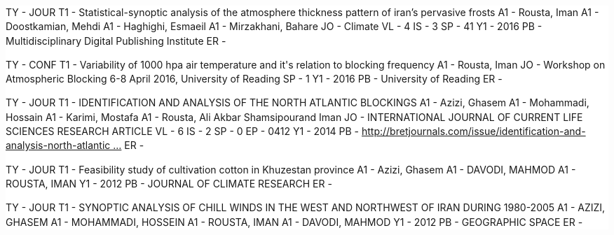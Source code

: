 
TY  - JOUR
T1  - Statistical-synoptic analysis of the atmosphere thickness pattern of iran’s pervasive frosts
A1  - Rousta, Iman
A1  - Doostkamian, Mehdi
A1  - Haghighi, Esmaeil
A1  - Mirzakhani, Bahare
JO  - Climate
VL  - 4
IS  - 3
SP  - 41
Y1  - 2016
PB  - Multidisciplinary Digital Publishing Institute
ER  - 


TY  - CONF
T1  - Variability of 1000 hpa air temperature and it's relation to blocking frequency
A1  - Rousta, Iman
JO  - Workshop on Atmospheric Blocking 6-8 April 2016, University of Reading
SP  - 1
Y1  - 2016
PB  - University of Reading
ER  - 


TY  - JOUR
T1  - IDENTIFICATION AND ANALYSIS OF THE NORTH ATLANTIC BLOCKINGS
A1  - Azizi, Ghasem
A1  - Mohammadi, Hossain
A1  - Karimi, Mostafa
A1  - Rousta, Ali Akbar Shamsipourand Iman
JO  - INTERNATIONAL JOURNAL OF CURRENT LIFE SCIENCES RESEARCH ARTICLE
VL  - 6
IS  - 2
SP  - 0
EP  - 0412
Y1  - 2014
PB  - http://bretjournals.com/issue/identification-and-analysis-north-atlantic …
ER  - 


TY  - JOUR
T1  - Feasibility study of cultivation cotton in Khuzestan province
A1  - Azizi, Ghasem
A1  - DAVODI, MAHMOD
A1  - ROUSTA, IMAN
Y1  - 2012
PB  - JOURNAL OF CLIMATE RESEARCH
ER  - 


TY  - JOUR
T1  - SYNOPTIC ANALYSIS OF CHILL WINDS IN THE WEST AND NORTHWEST OF IRAN DURING 1980-2005
A1  - AZIZI, GHASEM
A1  - MOHAMMADI, HOSSEIN
A1  - ROUSTA, IMAN
A1  - DAVODI, MAHMOD
Y1  - 2012
PB  - GEOGRAPHIC SPACE
ER  - 
